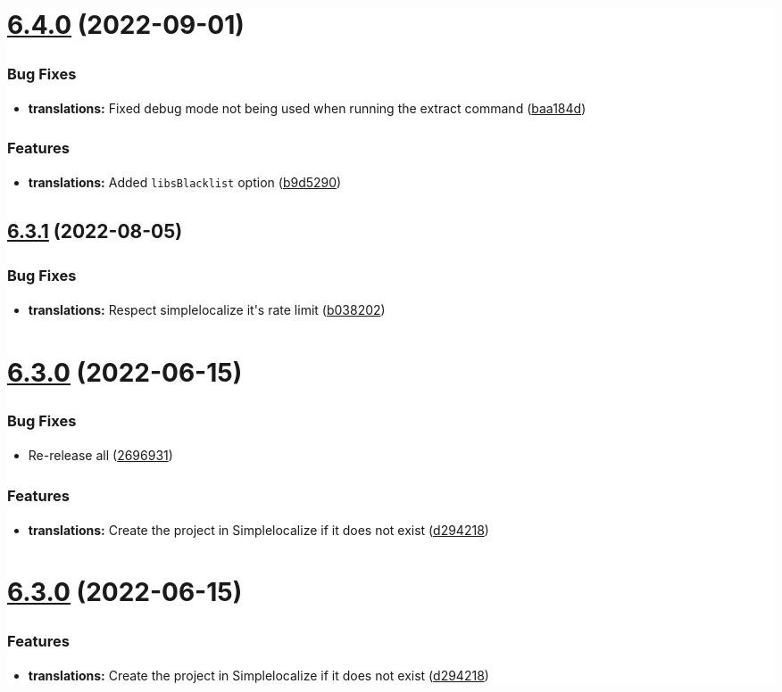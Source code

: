 

# [6.4.0](https://github.com/TriPSs/nx-extend/compare/translations@6.3.1...translations@6.4.0) (2022-09-01)


### Bug Fixes

* **translations:** Fixed debug mode not being used when running the extract command ([baa184d](https://github.com/TriPSs/nx-extend/commit/baa184ddffc00647bc0c0fd4084a45fbe6b26bbf))


### Features

* **translations:** Added `libsBlacklist` option ([b9d5290](https://github.com/TriPSs/nx-extend/commit/b9d5290fde4abb9a9cd58a6490aa5017eaf17b50))



## [6.3.1](https://github.com/TriPSs/nx-extend/compare/translations@6.3.0...translations@6.3.1) (2022-08-05)


### Bug Fixes

* **translations:** Respect simplelocalize it's rate limit ([b038202](https://github.com/TriPSs/nx-extend/commit/b0382022d2835bfbe78b88d058827552602882f2))



# [6.3.0](https://github.com/TriPSs/nx-extend/compare/translations@6.2.3...translations@6.3.0) (2022-06-15)


### Bug Fixes

* Re-release all ([2696931](https://github.com/TriPSs/nx-extend/commit/26969318cadada2173710dac9ad1b52257c31760))


### Features

* **translations:** Create the project in Simplelocalize if it does not exist ([d294218](https://github.com/TriPSs/nx-extend/commit/d2942183e495a1f77a79f7c1822e74bddb59beaa))



# [6.3.0](https://github.com/TriPSs/nx-extend/compare/translations@6.2.3...translations@6.3.0) (2022-06-15)


### Features

* **translations:** Create the project in Simplelocalize if it does not exist ([d294218](https://github.com/TriPSs/nx-extend/commit/d2942183e495a1f77a79f7c1822e74bddb59beaa))
